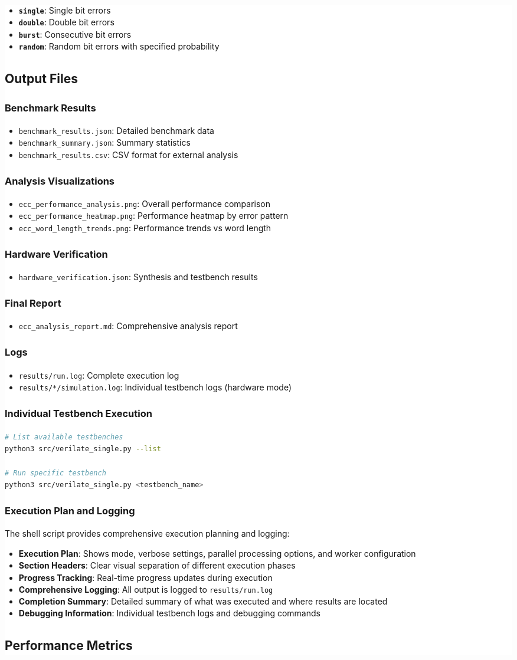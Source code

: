 - **`single`**: Single bit errors
- **`double`**: Double bit errors
- **`burst`**: Consecutive bit errors
- **`random`**: Random bit errors with specified probability

## Output Files

### Benchmark Results
- `benchmark_results.json`: Detailed benchmark data
- `benchmark_summary.json`: Summary statistics
- `benchmark_results.csv`: CSV format for external analysis

### Analysis Visualizations
- `ecc_performance_analysis.png`: Overall performance comparison
- `ecc_performance_heatmap.png`: Performance heatmap by error pattern
- `ecc_word_length_trends.png`: Performance trends vs word length

### Hardware Verification
- `hardware_verification.json`: Synthesis and testbench results

### Final Report
- `ecc_analysis_report.md`: Comprehensive analysis report

### Logs
- `results/run.log`: Complete execution log
- `results/*/simulation.log`: Individual testbench logs (hardware mode)

### Individual Testbench Execution
```bash
# List available testbenches
python3 src/verilate_single.py --list

# Run specific testbench
python3 src/verilate_single.py <testbench_name>
```

### Execution Plan and Logging

The shell script provides comprehensive execution planning and logging:

- **Execution Plan**: Shows mode, verbose settings, parallel processing options, and worker configuration
- **Section Headers**: Clear visual separation of different execution phases
- **Progress Tracking**: Real-time progress updates during execution
- **Comprehensive Logging**: All output is logged to `results/run.log`
- **Completion Summary**: Detailed summary of what was executed and where results are located
- **Debugging Information**: Individual testbench logs and debugging commands

## Performance Metrics
